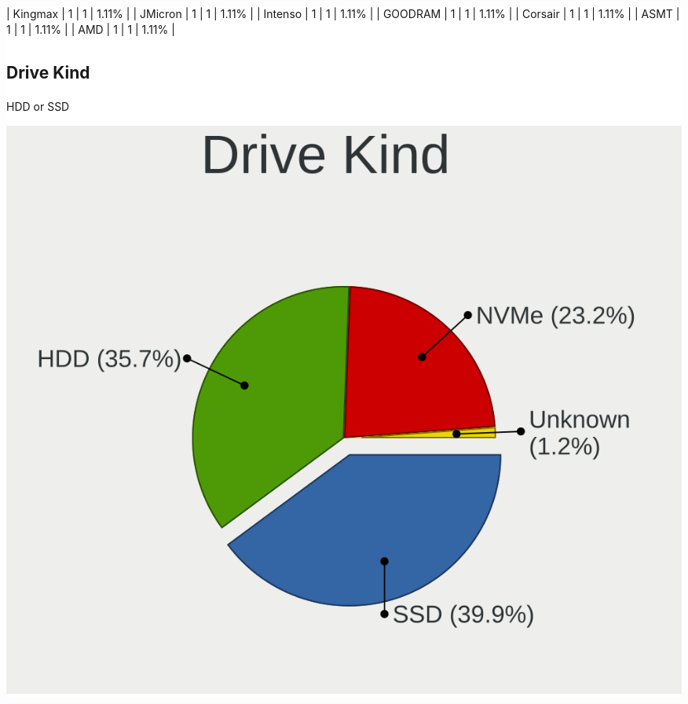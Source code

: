 | Kingmax             | 1        | 1      | 1.11%   |
| JMicron             | 1        | 1      | 1.11%   |
| Intenso             | 1        | 1      | 1.11%   |
| GOODRAM             | 1        | 1      | 1.11%   |
| Corsair             | 1        | 1      | 1.11%   |
| ASMT                | 1        | 1      | 1.11%   |
| AMD                 | 1        | 1      | 1.11%   |

Drive Kind
----------

HDD or SSD

![Drive Kind](./images/pie_chart/drive_kind.svg)
